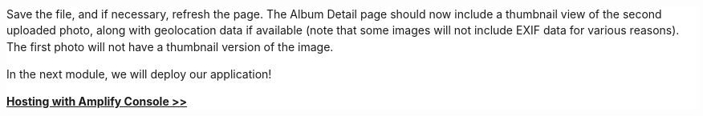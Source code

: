 Save the file, and if necessary, refresh the page. The Album Detail page should now include a thumbnail view of the second uploaded photo, along with geolocation data if available (note that some images will not include EXIF data for various reasons). The first photo will not have a thumbnail version of the image.

In the next module, we will deploy our application!

**[Hosting with Amplify Console >>](../5_Hosting)**
